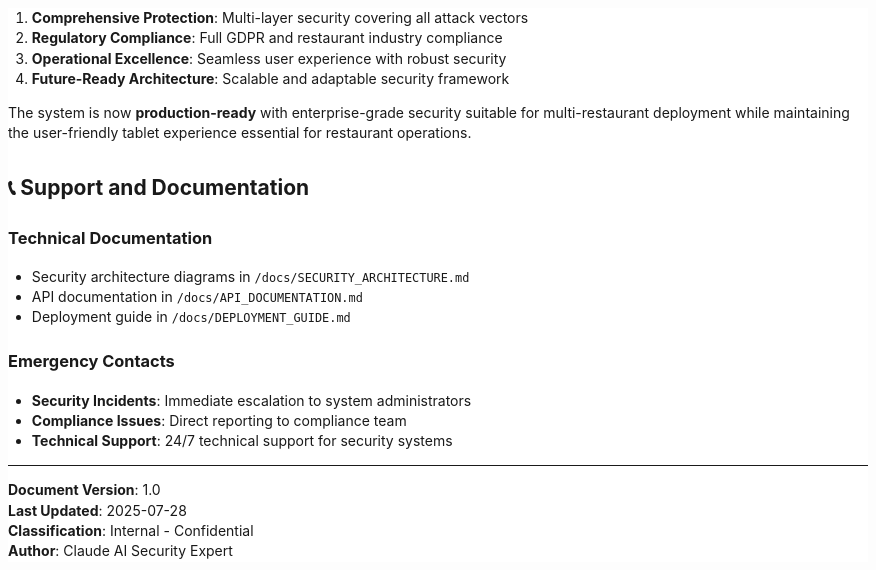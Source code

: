 1. **Comprehensive Protection**: Multi-layer security covering all attack vectors
2. **Regulatory Compliance**: Full GDPR and restaurant industry compliance
3. **Operational Excellence**: Seamless user experience with robust security
4. **Future-Ready Architecture**: Scalable and adaptable security framework

The system is now **production-ready** with enterprise-grade security suitable for multi-restaurant deployment while maintaining the user-friendly tablet experience essential for restaurant operations.

## 📞 Support and Documentation

### Technical Documentation
- Security architecture diagrams in `/docs/SECURITY_ARCHITECTURE.md`
- API documentation in `/docs/API_DOCUMENTATION.md`
- Deployment guide in `/docs/DEPLOYMENT_GUIDE.md`

### Emergency Contacts
- **Security Incidents**: Immediate escalation to system administrators
- **Compliance Issues**: Direct reporting to compliance team
- **Technical Support**: 24/7 technical support for security systems

---

**Document Version**: 1.0  
**Last Updated**: 2025-07-28  
**Classification**: Internal - Confidential  
**Author**: Claude AI Security Expert